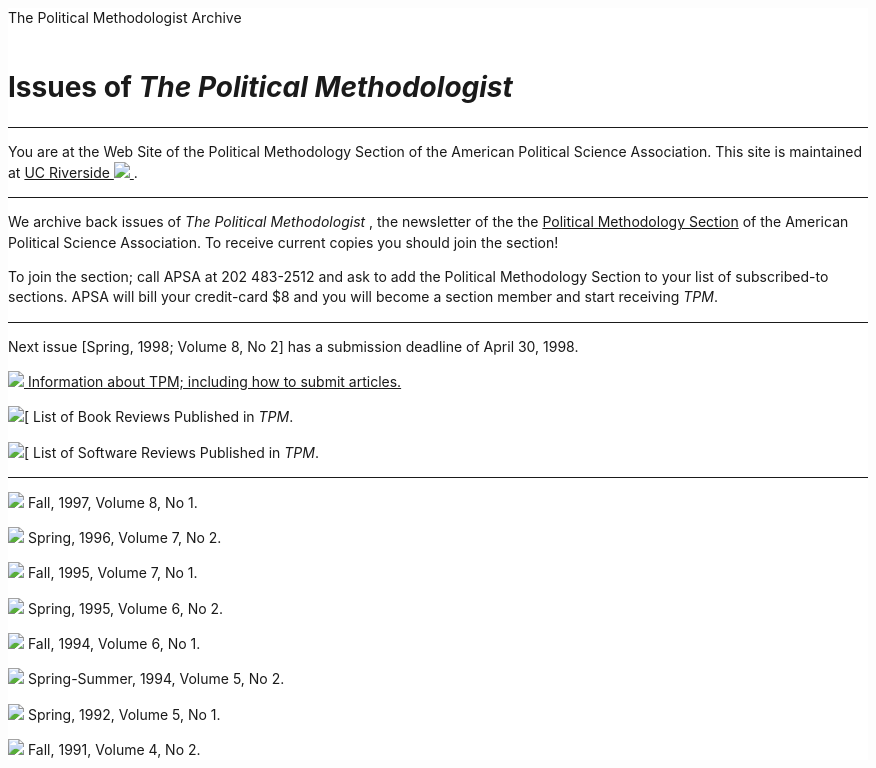 The Political Methodologist Archive

# Issues of _The Political Methodologist_

* * *

You are at the Web Site of the Political Methodology Section of the American
Political Science Association. This site is maintained at [UC Riverside
![](/images/ucr/logo3rd.gif) ](http://www.ucr.edu).

* * *

We archive back issues of _The Political Methodologist_ , the newsletter of
the the [Political Methodology Section](/polmeth/polmeth.html) of the American
Political Science Association. To receive current copies you should join the
section!

To join the section; call APSA at 202 483-2512 and ask to add the Political
Methodology Section to your list of subscribed-to sections. APSA will bill
your credit-card $8 and you will become a section member and start receiving
_TPM_.

* * *

Next issue [Spring, 1998; Volume 8, No 2] has a submission deadline of April
30, 1998.

![](/images/bball.gif)[ Information about TPM; including how to submit
articles.](submissions.html)

![](/images/bball.gif)[ List of Book Reviews Published in _TPM_.

![](/images/bball.gif)[ List of Software Reviews Published in _TPM_.

* * *

![](/images/rball.gif) Fall, 1997, Volume 8, No 1.

![](/images/rball.gif) Spring, 1996, Volume 7, No 2.

![](/images/rball.gif) Fall, 1995, Volume 7, No 1.

![](/images/rball.gif) Spring, 1995, Volume 6, No 2.

![](/images/rball.gif) Fall, 1994, Volume 6, No 1.

![](/images/rball.gif) Spring-Summer, 1994, Volume 5, No 2.

![](/images/rball.gif) Spring, 1992, Volume 5, No 1.

![](/images/rball.gif) Fall, 1991, Volume 4, No 2.
